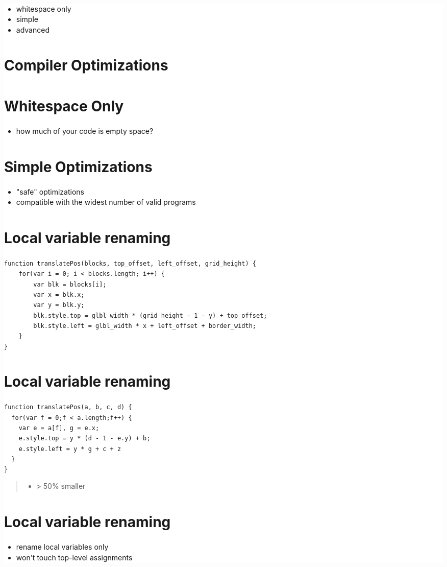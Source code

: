- whitespace only
- simple
- advanced

# Compiler Optimizations

# Whitespace Only

- how much of your code is empty space?

# Simple Optimizations

- "safe" optimizations
- compatible with the widest number of valid programs

# Local variable renaming

~~~ { .javascript }
function translatePos(blocks, top_offset, left_offset, grid_height) {
    for(var i = 0; i < blocks.length; i++) {
        var blk = blocks[i];
        var x = blk.x;
        var y = blk.y;
        blk.style.top = glbl_width * (grid_height - 1 - y) + top_offset;
        blk.style.left = glbl_width * x + left_offset + border_width;
    }
}
~~~~~~~~~~

# Local variable renaming

~~~ { .javascript }
function translatePos(a, b, c, d) {
  for(var f = 0;f < a.length;f++) {
    var e = a[f], g = e.x;
    e.style.top = y * (d - 1 - e.y) + b;
    e.style.left = y * g + c + z
  }
}
~~~~~~~~~~

> - &gt; 50% smaller

# Local variable renaming

- rename local variables only
- won't touch top-level assignments
